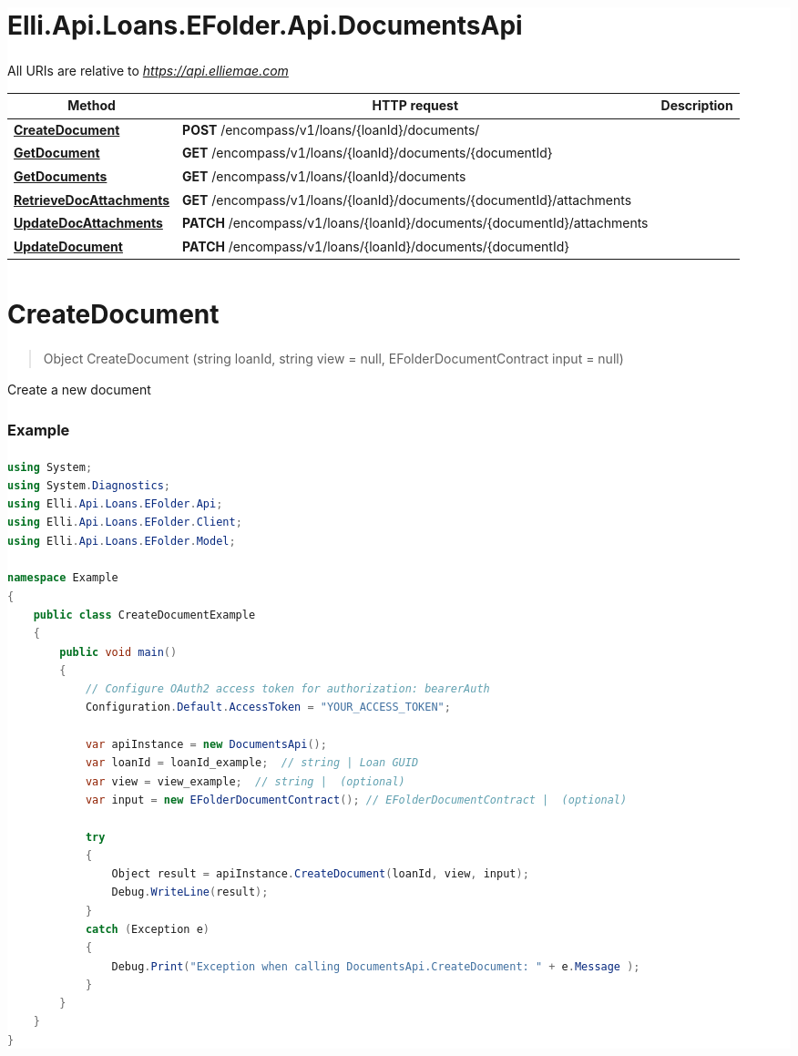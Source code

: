 # Elli.Api.Loans.EFolder.Api.DocumentsApi

All URIs are relative to *https://api.elliemae.com*

Method | HTTP request | Description
------------- | ------------- | -------------
[**CreateDocument**](DocumentsApi.md#createdocument) | **POST** /encompass/v1/loans/{loanId}/documents/ | 
[**GetDocument**](DocumentsApi.md#getdocument) | **GET** /encompass/v1/loans/{loanId}/documents/{documentId} | 
[**GetDocuments**](DocumentsApi.md#getdocuments) | **GET** /encompass/v1/loans/{loanId}/documents | 
[**RetrieveDocAttachments**](DocumentsApi.md#retrievedocattachments) | **GET** /encompass/v1/loans/{loanId}/documents/{documentId}/attachments | 
[**UpdateDocAttachments**](DocumentsApi.md#updatedocattachments) | **PATCH** /encompass/v1/loans/{loanId}/documents/{documentId}/attachments | 
[**UpdateDocument**](DocumentsApi.md#updatedocument) | **PATCH** /encompass/v1/loans/{loanId}/documents/{documentId} | 


<a name="createdocument"></a>
# **CreateDocument**
> Object CreateDocument (string loanId, string view = null, EFolderDocumentContract input = null)



Create a new document

### Example
```csharp
using System;
using System.Diagnostics;
using Elli.Api.Loans.EFolder.Api;
using Elli.Api.Loans.EFolder.Client;
using Elli.Api.Loans.EFolder.Model;

namespace Example
{
    public class CreateDocumentExample
    {
        public void main()
        {
            // Configure OAuth2 access token for authorization: bearerAuth
            Configuration.Default.AccessToken = "YOUR_ACCESS_TOKEN";

            var apiInstance = new DocumentsApi();
            var loanId = loanId_example;  // string | Loan GUID
            var view = view_example;  // string |  (optional) 
            var input = new EFolderDocumentContract(); // EFolderDocumentContract |  (optional) 

            try
            {
                Object result = apiInstance.CreateDocument(loanId, view, input);
                Debug.WriteLine(result);
            }
            catch (Exception e)
            {
                Debug.Print("Exception when calling DocumentsApi.CreateDocument: " + e.Message );
            }
        }
    }
}
```
